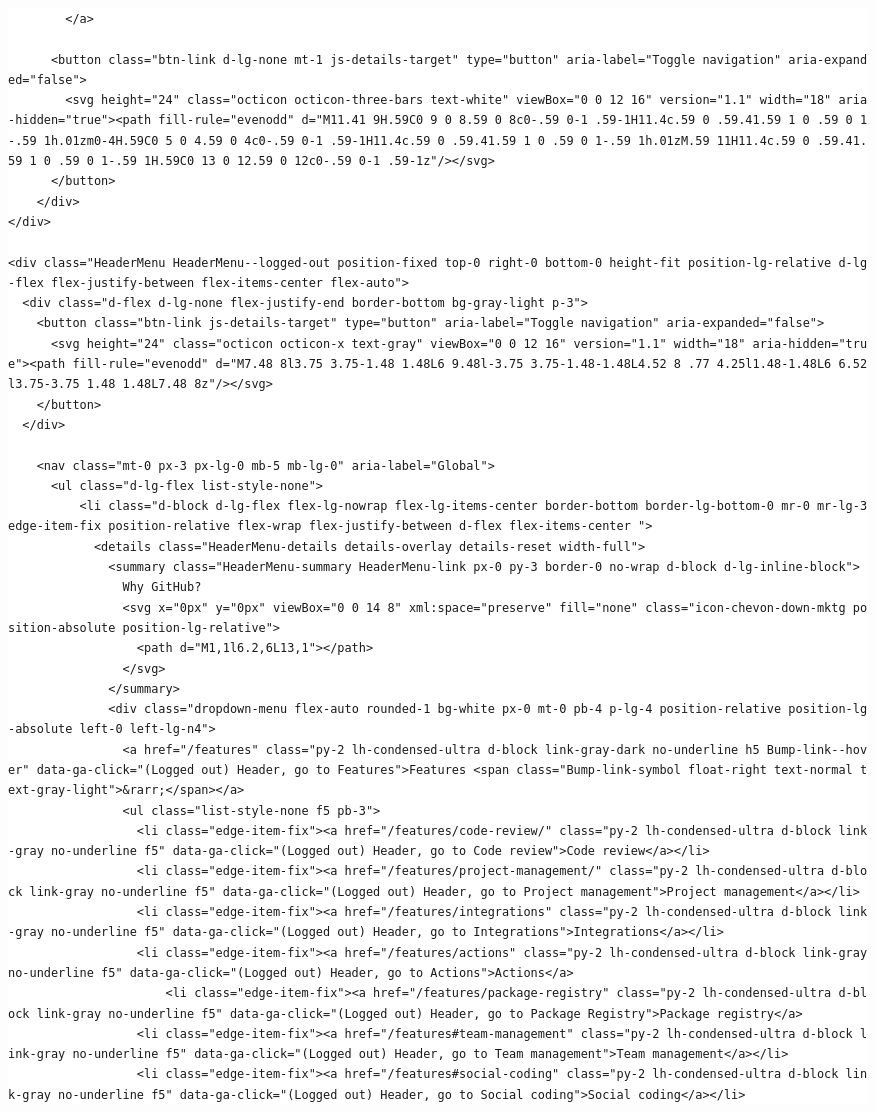             </a>

          <button class="btn-link d-lg-none mt-1 js-details-target" type="button" aria-label="Toggle navigation" aria-expanded="false">
            <svg height="24" class="octicon octicon-three-bars text-white" viewBox="0 0 12 16" version="1.1" width="18" aria-hidden="true"><path fill-rule="evenodd" d="M11.41 9H.59C0 9 0 8.59 0 8c0-.59 0-1 .59-1H11.4c.59 0 .59.41.59 1 0 .59 0 1-.59 1h.01zm0-4H.59C0 5 0 4.59 0 4c0-.59 0-1 .59-1H11.4c.59 0 .59.41.59 1 0 .59 0 1-.59 1h.01zM.59 11H11.4c.59 0 .59.41.59 1 0 .59 0 1-.59 1H.59C0 13 0 12.59 0 12c0-.59 0-1 .59-1z"/></svg>
          </button>
        </div>
    </div>

    <div class="HeaderMenu HeaderMenu--logged-out position-fixed top-0 right-0 bottom-0 height-fit position-lg-relative d-lg-flex flex-justify-between flex-items-center flex-auto">
      <div class="d-flex d-lg-none flex-justify-end border-bottom bg-gray-light p-3">
        <button class="btn-link js-details-target" type="button" aria-label="Toggle navigation" aria-expanded="false">
          <svg height="24" class="octicon octicon-x text-gray" viewBox="0 0 12 16" version="1.1" width="18" aria-hidden="true"><path fill-rule="evenodd" d="M7.48 8l3.75 3.75-1.48 1.48L6 9.48l-3.75 3.75-1.48-1.48L4.52 8 .77 4.25l1.48-1.48L6 6.52l3.75-3.75 1.48 1.48L7.48 8z"/></svg>
        </button>
      </div>

        <nav class="mt-0 px-3 px-lg-0 mb-5 mb-lg-0" aria-label="Global">
          <ul class="d-lg-flex list-style-none">
              <li class="d-block d-lg-flex flex-lg-nowrap flex-lg-items-center border-bottom border-lg-bottom-0 mr-0 mr-lg-3 edge-item-fix position-relative flex-wrap flex-justify-between d-flex flex-items-center ">
                <details class="HeaderMenu-details details-overlay details-reset width-full">
                  <summary class="HeaderMenu-summary HeaderMenu-link px-0 py-3 border-0 no-wrap d-block d-lg-inline-block">
                    Why GitHub?
                    <svg x="0px" y="0px" viewBox="0 0 14 8" xml:space="preserve" fill="none" class="icon-chevon-down-mktg position-absolute position-lg-relative">
                      <path d="M1,1l6.2,6L13,1"></path>
                    </svg>
                  </summary>
                  <div class="dropdown-menu flex-auto rounded-1 bg-white px-0 mt-0 pb-4 p-lg-4 position-relative position-lg-absolute left-0 left-lg-n4">
                    <a href="/features" class="py-2 lh-condensed-ultra d-block link-gray-dark no-underline h5 Bump-link--hover" data-ga-click="(Logged out) Header, go to Features">Features <span class="Bump-link-symbol float-right text-normal text-gray-light">&rarr;</span></a>
                    <ul class="list-style-none f5 pb-3">
                      <li class="edge-item-fix"><a href="/features/code-review/" class="py-2 lh-condensed-ultra d-block link-gray no-underline f5" data-ga-click="(Logged out) Header, go to Code review">Code review</a></li>
                      <li class="edge-item-fix"><a href="/features/project-management/" class="py-2 lh-condensed-ultra d-block link-gray no-underline f5" data-ga-click="(Logged out) Header, go to Project management">Project management</a></li>
                      <li class="edge-item-fix"><a href="/features/integrations" class="py-2 lh-condensed-ultra d-block link-gray no-underline f5" data-ga-click="(Logged out) Header, go to Integrations">Integrations</a></li>
                      <li class="edge-item-fix"><a href="/features/actions" class="py-2 lh-condensed-ultra d-block link-gray no-underline f5" data-ga-click="(Logged out) Header, go to Actions">Actions</a>
                          <li class="edge-item-fix"><a href="/features/package-registry" class="py-2 lh-condensed-ultra d-block link-gray no-underline f5" data-ga-click="(Logged out) Header, go to Package Registry">Package registry</a>
                      <li class="edge-item-fix"><a href="/features#team-management" class="py-2 lh-condensed-ultra d-block link-gray no-underline f5" data-ga-click="(Logged out) Header, go to Team management">Team management</a></li>
                      <li class="edge-item-fix"><a href="/features#social-coding" class="py-2 lh-condensed-ultra d-block link-gray no-underline f5" data-ga-click="(Logged out) Header, go to Social coding">Social coding</a></li>